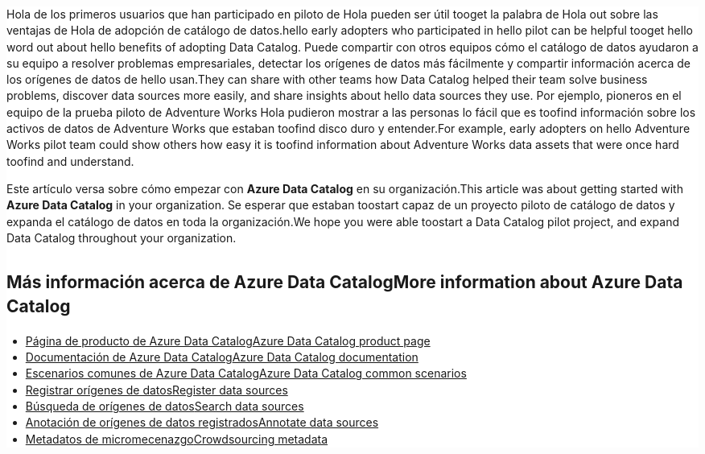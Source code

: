 <span data-ttu-id="94691-275">Hola de los primeros usuarios que han participado en piloto de Hola pueden ser útil tooget la palabra de Hola out sobre las ventajas de Hola de adopción de catálogo de datos.</span><span class="sxs-lookup"><span data-stu-id="94691-275">hello early adopters who participated in hello pilot can be helpful tooget hello word out about hello benefits of adopting Data Catalog.</span></span> <span data-ttu-id="94691-276">Puede compartir con otros equipos cómo el catálogo de datos ayudaron a su equipo a resolver problemas empresariales, detectar los orígenes de datos más fácilmente y compartir información acerca de los orígenes de datos de hello usan.</span><span class="sxs-lookup"><span data-stu-id="94691-276">They can share with other teams how Data Catalog helped their team solve business problems, discover data sources more easily, and share insights about hello data sources they use.</span></span> <span data-ttu-id="94691-277">Por ejemplo, pioneros en el equipo de la prueba piloto de Adventure Works Hola pudieron mostrar a las personas lo fácil que es toofind información sobre los activos de datos de Adventure Works que estaban toofind disco duro y entender.</span><span class="sxs-lookup"><span data-stu-id="94691-277">For example, early adopters on hello Adventure Works pilot team could show others how easy it is toofind information about Adventure Works data assets that were once hard toofind and understand.</span></span>

<span data-ttu-id="94691-278">Este artículo versa sobre cómo empezar con **Azure Data Catalog** en su organización.</span><span class="sxs-lookup"><span data-stu-id="94691-278">This article was about getting started with **Azure Data Catalog** in your organization.</span></span> <span data-ttu-id="94691-279">Se esperar que estaban toostart capaz de un proyecto piloto de catálogo de datos y expanda el catálogo de datos en toda la organización.</span><span class="sxs-lookup"><span data-stu-id="94691-279">We hope you were able toostart a Data Catalog pilot project, and expand Data Catalog throughout your organization.</span></span>

## <a name="more-information-about-azure-data-catalog"></a><span data-ttu-id="94691-280">Más información acerca de Azure Data Catalog</span><span class="sxs-lookup"><span data-stu-id="94691-280">More information about Azure Data Catalog</span></span>
* [<span data-ttu-id="94691-281">Página de producto de Azure Data Catalog</span><span class="sxs-lookup"><span data-stu-id="94691-281">Azure Data Catalog product page</span></span>](https://azure.microsoft.com/services/data-catalog/)
* [<span data-ttu-id="94691-282">Documentación de Azure Data Catalog</span><span class="sxs-lookup"><span data-stu-id="94691-282">Azure Data Catalog documentation</span></span>](https://azure.microsoft.com/documentation/services/data-catalog/)
* [<span data-ttu-id="94691-283">Escenarios comunes de Azure Data Catalog</span><span class="sxs-lookup"><span data-stu-id="94691-283">Azure Data Catalog common scenarios</span></span>](data-catalog-common-scenarios.md)
* [<span data-ttu-id="94691-284">Registrar orígenes de datos</span><span class="sxs-lookup"><span data-stu-id="94691-284">Register data sources</span></span>](data-catalog-get-started.md)
* [<span data-ttu-id="94691-285">Búsqueda de orígenes de datos</span><span class="sxs-lookup"><span data-stu-id="94691-285">Search data sources</span></span>](data-catalog-get-started.md)
* [<span data-ttu-id="94691-286">Anotación de orígenes de datos registrados</span><span class="sxs-lookup"><span data-stu-id="94691-286">Annotate data sources</span></span>](data-catalog-get-started.md)
* [<span data-ttu-id="94691-287">Metadatos de micromecenazgo</span><span class="sxs-lookup"><span data-stu-id="94691-287">Crowdsourcing metadata</span></span>](data-catalog-get-started.md)
